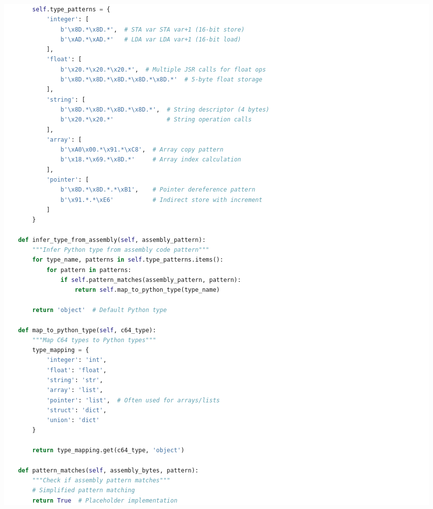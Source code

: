 ```python
        self.type_patterns = {
            'integer': [
                b'\x8D.*\x8D.*',  # STA var STA var+1 (16-bit store)
                b'\xAD.*\xAD.*'   # LDA var LDA var+1 (16-bit load)
            ],
            'float': [
                b'\x20.*\x20.*\x20.*',  # Multiple JSR calls for float ops
                b'\x8D.*\x8D.*\x8D.*\x8D.*\x8D.*'  # 5-byte float storage
            ],
            'string': [
                b'\x8D.*\x8D.*\x8D.*\x8D.*',  # String descriptor (4 bytes)
                b'\x20.*\x20.*'               # String operation calls
            ],
            'array': [
                b'\xA0\x00.*\x91.*\xC8',  # Array copy pattern
                b'\x18.*\x69.*\x8D.*'     # Array index calculation
            ],
            'pointer': [
                b'\x8D.*\x8D.*.*\xB1',    # Pointer dereference pattern
                b'\x91.*.*\xE6'           # Indirect store with increment
            ]
        }
        
    def infer_type_from_assembly(self, assembly_pattern):
        """Infer Python type from assembly code pattern"""
        for type_name, patterns in self.type_patterns.items():
            for pattern in patterns:
                if self.pattern_matches(assembly_pattern, pattern):
                    return self.map_to_python_type(type_name)
        
        return 'object'  # Default Python type
    
    def map_to_python_type(self, c64_type):
        """Map C64 types to Python types"""
        type_mapping = {
            'integer': 'int',
            'float': 'float', 
            'string': 'str',
            'array': 'list',
            'pointer': 'list',  # Often used for arrays/lists
            'struct': 'dict',
            'union': 'dict'
        }
        
        return type_mapping.get(c64_type, 'object')
    
    def pattern_matches(self, assembly_bytes, pattern):
        """Check if assembly pattern matches"""
        # Simplified pattern matching
        return True  # Placeholder implementation
```
